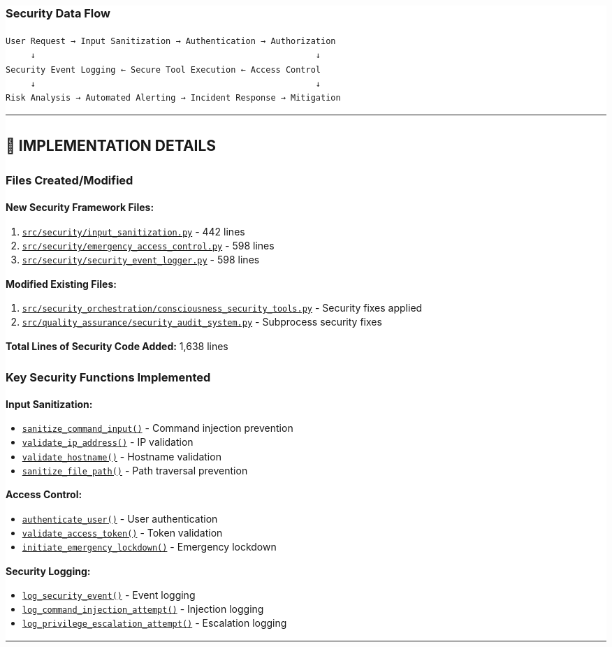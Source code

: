 ### Security Data Flow

```
User Request → Input Sanitization → Authentication → Authorization 
     ↓                                                        ↓
Security Event Logging ← Secure Tool Execution ← Access Control
     ↓                                                        ↓
Risk Analysis → Automated Alerting → Incident Response → Mitigation
```

---

## 🔧 IMPLEMENTATION DETAILS

### Files Created/Modified

**New Security Framework Files:**
1. [`src/security/input_sanitization.py`](src/security/input_sanitization.py) - 442 lines
2. [`src/security/emergency_access_control.py`](src/security/emergency_access_control.py) - 598 lines  
3. [`src/security/security_event_logger.py`](src/security/security_event_logger.py) - 598 lines

**Modified Existing Files:**
1. [`src/security_orchestration/consciousness_security_tools.py`](src/security_orchestration/consciousness_security_tools.py) - Security fixes applied
2. [`src/quality_assurance/security_audit_system.py`](src/quality_assurance/security_audit_system.py) - Subprocess security fixes

**Total Lines of Security Code Added:** 1,638 lines

### Key Security Functions Implemented

**Input Sanitization:**
- [`sanitize_command_input()`](src/security/input_sanitization.py:47) - Command injection prevention
- [`validate_ip_address()`](src/security/input_sanitization.py:104) - IP validation
- [`validate_hostname()`](src/security/input_sanitization.py:133) - Hostname validation
- [`sanitize_file_path()`](src/security/input_sanitization.py:162) - Path traversal prevention

**Access Control:**
- [`authenticate_user()`](src/security/emergency_access_control.py:156) - User authentication
- [`validate_access_token()`](src/security/emergency_access_control.py:425) - Token validation
- [`initiate_emergency_lockdown()`](src/security/emergency_access_control.py:508) - Emergency lockdown

**Security Logging:**
- [`log_security_event()`](src/security/security_event_logger.py:118) - Event logging
- [`log_command_injection_attempt()`](src/security/security_event_logger.py:624) - Injection logging
- [`log_privilege_escalation_attempt()`](src/security/security_event_logger.py:641) - Escalation logging

---
